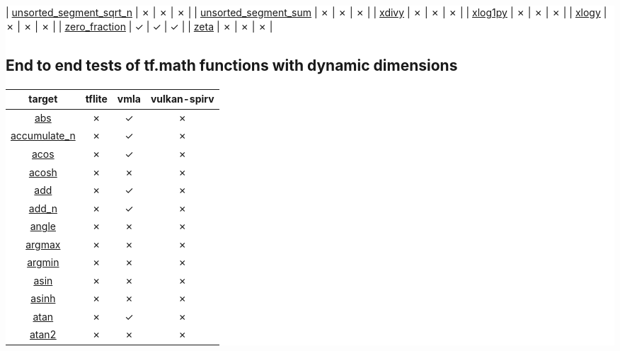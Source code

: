 | [unsorted_segment_sqrt_n](https://github.com/google/iree/tree/main/integrations/tensorflow/e2e/math/math_test.py) | <span class="failure-table-element">✗</span> | <span class="failure-table-element">✗</span> | <span class="failure-table-element">✗</span> |
|   [unsorted_segment_sum](https://github.com/google/iree/tree/main/integrations/tensorflow/e2e/math/math_test.py)  | <span class="failure-table-element">✗</span> | <span class="failure-table-element">✗</span> | <span class="failure-table-element">✗</span> |
|          [xdivy](https://github.com/google/iree/tree/main/integrations/tensorflow/e2e/math/math_test.py)          | <span class="failure-table-element">✗</span> | <span class="failure-table-element">✗</span> | <span class="failure-table-element">✗</span> |
|         [xlog1py](https://github.com/google/iree/tree/main/integrations/tensorflow/e2e/math/math_test.py)         | <span class="failure-table-element">✗</span> | <span class="failure-table-element">✗</span> | <span class="failure-table-element">✗</span> |
|          [xlogy](https://github.com/google/iree/tree/main/integrations/tensorflow/e2e/math/math_test.py)          | <span class="failure-table-element">✗</span> | <span class="failure-table-element">✗</span> | <span class="failure-table-element">✗</span> |
|      [zero_fraction](https://github.com/google/iree/tree/main/integrations/tensorflow/e2e/math/math_test.py)      | <span class="success-table-element">✓</span> | <span class="success-table-element">✓</span> | <span class="success-table-element">✓</span> |
|           [zeta](https://github.com/google/iree/tree/main/integrations/tensorflow/e2e/math/math_test.py)          | <span class="failure-table-element">✗</span> | <span class="failure-table-element">✗</span> | <span class="failure-table-element">✗</span> |

## End to end tests of tf.math functions with dynamic dimensions

|                                                       target                                                      |                    tflite                    |                     vmla                     |                 vulkan-spirv                 |
|:-----------------------------------------------------------------------------------------------------------------:|:--------------------------------------------:|:--------------------------------------------:|:--------------------------------------------:|
|           [abs](https://github.com/google/iree/tree/main/integrations/tensorflow/e2e/math/math_test.py)           | <span class="failure-table-element">✗</span> | <span class="success-table-element">✓</span> | <span class="failure-table-element">✗</span> |
|       [accumulate_n](https://github.com/google/iree/tree/main/integrations/tensorflow/e2e/math/math_test.py)      | <span class="failure-table-element">✗</span> | <span class="success-table-element">✓</span> | <span class="failure-table-element">✗</span> |
|           [acos](https://github.com/google/iree/tree/main/integrations/tensorflow/e2e/math/math_test.py)          | <span class="failure-table-element">✗</span> | <span class="success-table-element">✓</span> | <span class="failure-table-element">✗</span> |
|          [acosh](https://github.com/google/iree/tree/main/integrations/tensorflow/e2e/math/math_test.py)          | <span class="failure-table-element">✗</span> | <span class="failure-table-element">✗</span> | <span class="failure-table-element">✗</span> |
|           [add](https://github.com/google/iree/tree/main/integrations/tensorflow/e2e/math/math_test.py)           | <span class="failure-table-element">✗</span> | <span class="success-table-element">✓</span> | <span class="failure-table-element">✗</span> |
|          [add_n](https://github.com/google/iree/tree/main/integrations/tensorflow/e2e/math/math_test.py)          | <span class="failure-table-element">✗</span> | <span class="success-table-element">✓</span> | <span class="failure-table-element">✗</span> |
|          [angle](https://github.com/google/iree/tree/main/integrations/tensorflow/e2e/math/math_test.py)          | <span class="failure-table-element">✗</span> | <span class="failure-table-element">✗</span> | <span class="failure-table-element">✗</span> |
|          [argmax](https://github.com/google/iree/tree/main/integrations/tensorflow/e2e/math/math_test.py)         | <span class="failure-table-element">✗</span> | <span class="failure-table-element">✗</span> | <span class="failure-table-element">✗</span> |
|          [argmin](https://github.com/google/iree/tree/main/integrations/tensorflow/e2e/math/math_test.py)         | <span class="failure-table-element">✗</span> | <span class="failure-table-element">✗</span> | <span class="failure-table-element">✗</span> |
|           [asin](https://github.com/google/iree/tree/main/integrations/tensorflow/e2e/math/math_test.py)          | <span class="failure-table-element">✗</span> | <span class="failure-table-element">✗</span> | <span class="failure-table-element">✗</span> |
|          [asinh](https://github.com/google/iree/tree/main/integrations/tensorflow/e2e/math/math_test.py)          | <span class="failure-table-element">✗</span> | <span class="failure-table-element">✗</span> | <span class="failure-table-element">✗</span> |
|           [atan](https://github.com/google/iree/tree/main/integrations/tensorflow/e2e/math/math_test.py)          | <span class="failure-table-element">✗</span> | <span class="success-table-element">✓</span> | <span class="failure-table-element">✗</span> |
|          [atan2](https://github.com/google/iree/tree/main/integrations/tensorflow/e2e/math/math_test.py)          | <span class="failure-table-element">✗</span> | <span class="failure-table-element">✗</span> | <span class="failure-table-element">✗</span> |